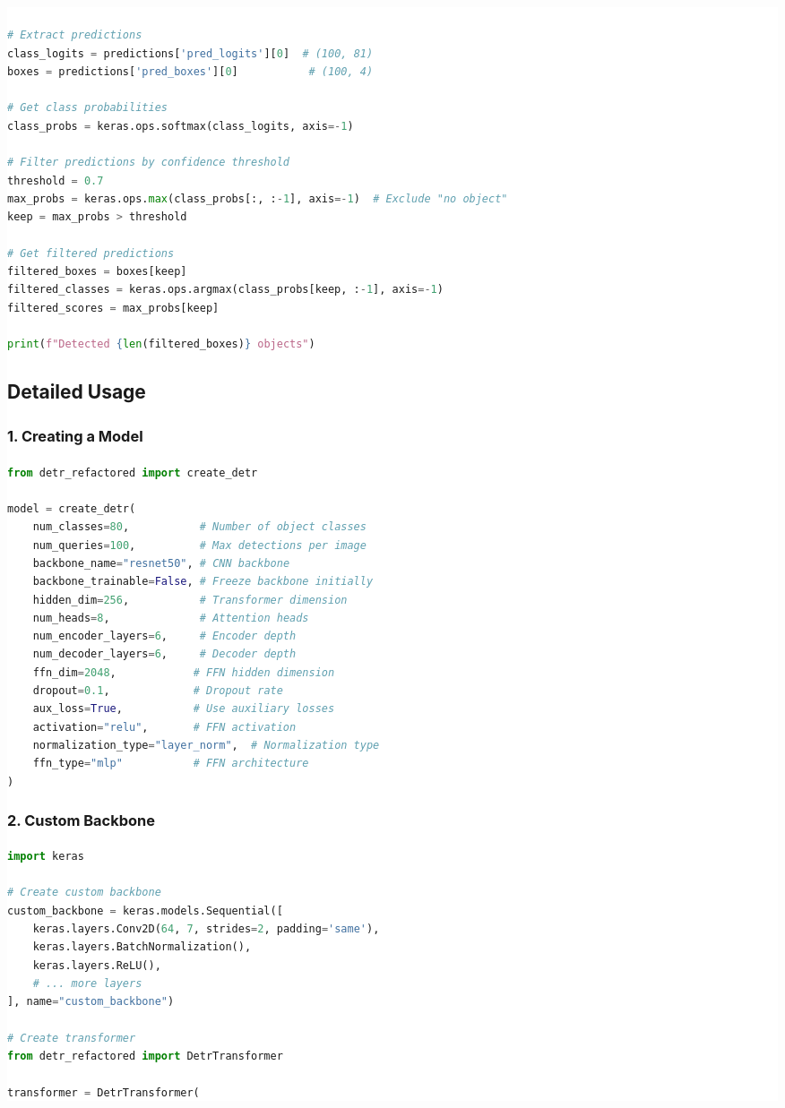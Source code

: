 ```python

# Extract predictions
class_logits = predictions['pred_logits'][0]  # (100, 81)
boxes = predictions['pred_boxes'][0]           # (100, 4)

# Get class probabilities
class_probs = keras.ops.softmax(class_logits, axis=-1)

# Filter predictions by confidence threshold
threshold = 0.7
max_probs = keras.ops.max(class_probs[:, :-1], axis=-1)  # Exclude "no object"
keep = max_probs > threshold

# Get filtered predictions
filtered_boxes = boxes[keep]
filtered_classes = keras.ops.argmax(class_probs[keep, :-1], axis=-1)
filtered_scores = max_probs[keep]

print(f"Detected {len(filtered_boxes)} objects")
```

## Detailed Usage

### 1. Creating a Model

```python
from detr_refactored import create_detr

model = create_detr(
    num_classes=80,           # Number of object classes
    num_queries=100,          # Max detections per image
    backbone_name="resnet50", # CNN backbone
    backbone_trainable=False, # Freeze backbone initially
    hidden_dim=256,           # Transformer dimension
    num_heads=8,              # Attention heads
    num_encoder_layers=6,     # Encoder depth
    num_decoder_layers=6,     # Decoder depth
    ffn_dim=2048,            # FFN hidden dimension
    dropout=0.1,             # Dropout rate
    aux_loss=True,           # Use auxiliary losses
    activation="relu",       # FFN activation
    normalization_type="layer_norm",  # Normalization type
    ffn_type="mlp"           # FFN architecture
)
```

### 2. Custom Backbone

```python
import keras

# Create custom backbone
custom_backbone = keras.models.Sequential([
    keras.layers.Conv2D(64, 7, strides=2, padding='same'),
    keras.layers.BatchNormalization(),
    keras.layers.ReLU(),
    # ... more layers
], name="custom_backbone")

# Create transformer
from detr_refactored import DetrTransformer

transformer = DetrTransformer(
```